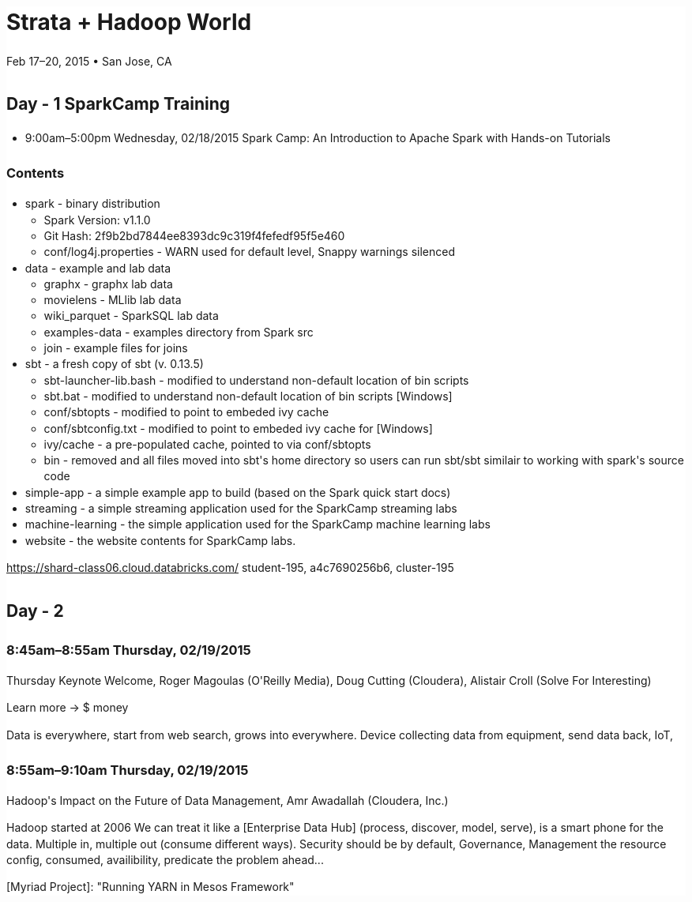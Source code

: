 # Strata + Hadoop World 
Feb 17–20, 2015 • San Jose, CA

## Day - 1 SparkCamp Training
* 9:00am–5:00pm Wednesday, 02/18/2015
Spark Camp: An Introduction to Apache Spark with Hands-on Tutorials

### Contents ##
 * spark - binary distribution
     * Spark Version: v1.1.0
     * Git Hash: 2f9b2bd7844ee8393dc9c319f4fefedf95f5e460
     * conf/log4j.properties - WARN used for default level, Snappy warnings silenced
 * data - example and lab data
     * graphx - graphx lab data
     * movielens - MLlib lab data
     * wiki_parquet - SparkSQL lab data
     * examples-data - examples directory from Spark src
     * join - example files for joins
 * sbt - a fresh copy of sbt (v. 0.13.5)
     * sbt-launcher-lib.bash - modified to understand non-default location of bin scripts
     * sbt.bat - modified to understand non-default location of bin scripts [Windows]
     * conf/sbtopts - modified to point to embeded ivy cache
     * conf/sbtconfig.txt - modified to point to embeded ivy cache for [Windows]
     * ivy/cache - a pre-populated cache, pointed to via conf/sbtopts
     * bin - removed and all files moved into sbt's home directory so users can run sbt/sbt similair to working with spark's source code 
 * simple-app - a simple example app to build (based on the Spark quick start docs)
 * streaming - a simple streaming application used for the SparkCamp streaming labs
 * machine-learning - the simple application used for the SparkCamp machine learning labs
 * website - the website contents for SparkCamp labs.

https://shard-class06.cloud.databricks.com/
student-195, a4c7690256b6, cluster-195

## Day - 2
### 8:45am–8:55am Thursday, 02/19/2015
Thursday Keynote Welcome, Roger Magoulas (O'Reilly Media), Doug Cutting (Cloudera), Alistair Croll (Solve For Interesting)

Learn more -> $ money

Data is everywhere, start from web search, grows into everywhere. 
Device collecting data from equipment, send data back, IoT, 

### 8:55am–9:10am Thursday, 02/19/2015
Hadoop's Impact on the Future of Data Management, Amr Awadallah (Cloudera, Inc.)

Hadoop started at 2006
We can treat it like a [Enterprise Data Hub] (process, discover, model, serve), is a smart phone for the data. Multiple in, multiple out (consume different ways). Security should be by default, Governance, Management the resource config, consumed, availibility, predicate the problem ahead...


[Myriad Project]: "Running YARN in Mesos Framework"
